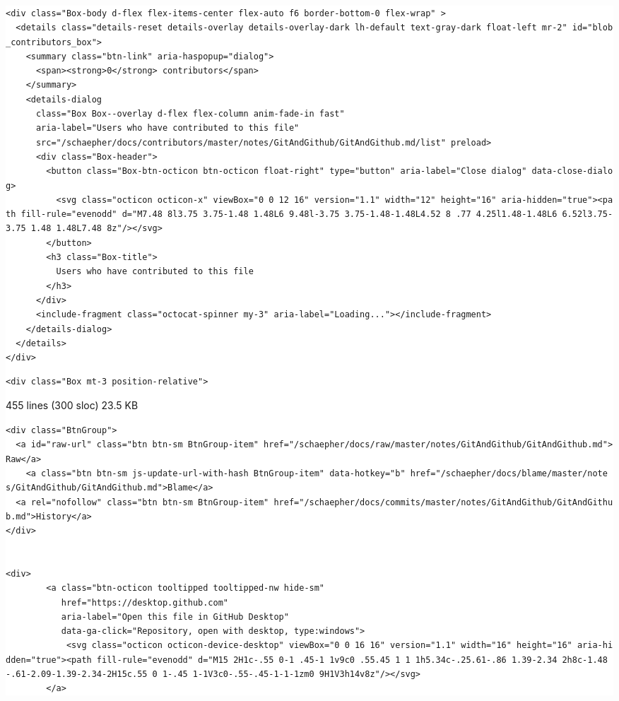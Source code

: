     <div class="Box-body d-flex flex-items-center flex-auto f6 border-bottom-0 flex-wrap" >
      <details class="details-reset details-overlay details-overlay-dark lh-default text-gray-dark float-left mr-2" id="blob_contributors_box">
        <summary class="btn-link" aria-haspopup="dialog">
          <span><strong>0</strong> contributors</span>
        </summary>
        <details-dialog
          class="Box Box--overlay d-flex flex-column anim-fade-in fast"
          aria-label="Users who have contributed to this file"
          src="/schaepher/docs/contributors/master/notes/GitAndGithub/GitAndGithub.md/list" preload>
          <div class="Box-header">
            <button class="Box-btn-octicon btn-octicon float-right" type="button" aria-label="Close dialog" data-close-dialog>
              <svg class="octicon octicon-x" viewBox="0 0 12 16" version="1.1" width="12" height="16" aria-hidden="true"><path fill-rule="evenodd" d="M7.48 8l3.75 3.75-1.48 1.48L6 9.48l-3.75 3.75-1.48-1.48L4.52 8 .77 4.25l1.48-1.48L6 6.52l3.75-3.75 1.48 1.48L7.48 8z"/></svg>
            </button>
            <h3 class="Box-title">
              Users who have contributed to this file
            </h3>
          </div>
          <include-fragment class="octocat-spinner my-3" aria-label="Loading..."></include-fragment>
        </details-dialog>
      </details>
    </div>
  </div>





    <div class="Box mt-3 position-relative">
      
<div class="Box-header py-2 d-flex flex-column flex-shrink-0 flex-md-row flex-md-items-center">

  <div class="text-mono f6 flex-auto pr-3 flex-order-2 flex-md-order-1 mt-2 mt-md-0">
      455 lines (300 sloc)
      <span class="file-info-divider"></span>
    23.5 KB
  </div>

  <div class="d-flex py-1 py-md-0 flex-auto flex-order-1 flex-md-order-2 flex-sm-grow-0 flex-justify-between">

    <div class="BtnGroup">
      <a id="raw-url" class="btn btn-sm BtnGroup-item" href="/schaepher/docs/raw/master/notes/GitAndGithub/GitAndGithub.md">Raw</a>
        <a class="btn btn-sm js-update-url-with-hash BtnGroup-item" data-hotkey="b" href="/schaepher/docs/blame/master/notes/GitAndGithub/GitAndGithub.md">Blame</a>
      <a rel="nofollow" class="btn btn-sm BtnGroup-item" href="/schaepher/docs/commits/master/notes/GitAndGithub/GitAndGithub.md">History</a>
    </div>


    <div>
            <a class="btn-octicon tooltipped tooltipped-nw hide-sm"
               href="https://desktop.github.com"
               aria-label="Open this file in GitHub Desktop"
               data-ga-click="Repository, open with desktop, type:windows">
                <svg class="octicon octicon-device-desktop" viewBox="0 0 16 16" version="1.1" width="16" height="16" aria-hidden="true"><path fill-rule="evenodd" d="M15 2H1c-.55 0-1 .45-1 1v9c0 .55.45 1 1 1h5.34c-.25.61-.86 1.39-2.34 2h8c-1.48-.61-2.09-1.39-2.34-2H15c.55 0 1-.45 1-1V3c0-.55-.45-1-1-1zm0 9H1V3h14v8z"/></svg>
            </a>
